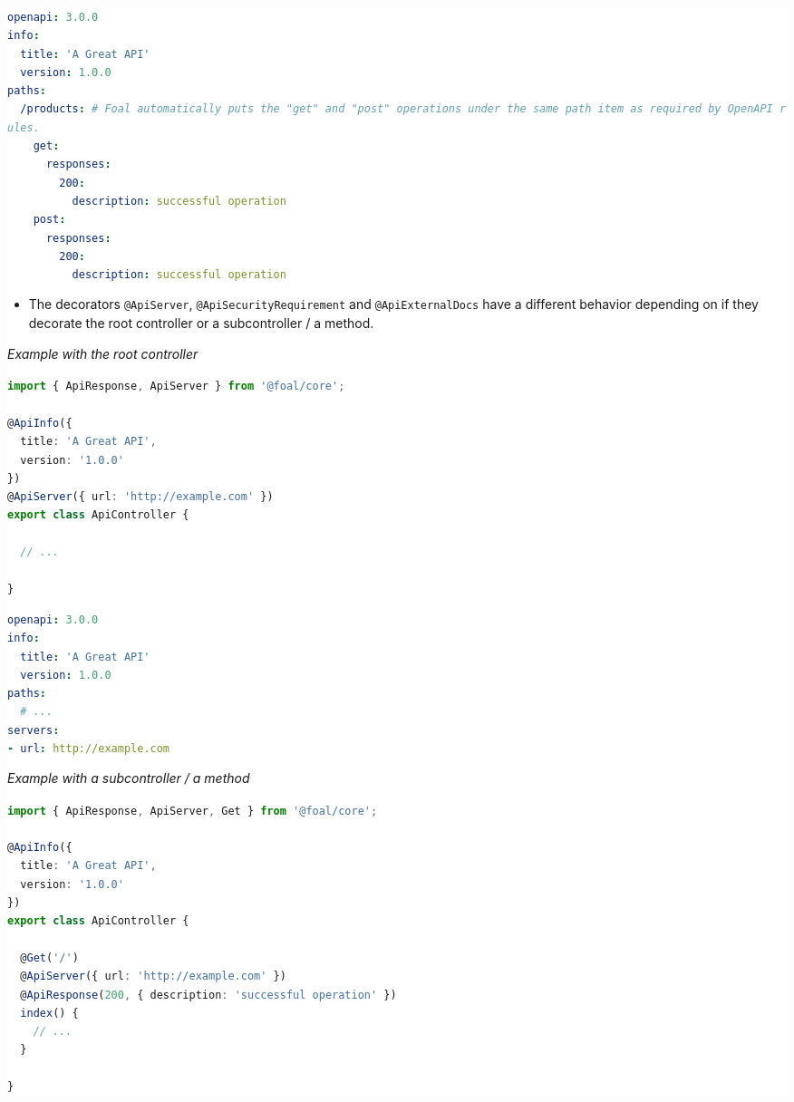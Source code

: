 ```yaml
openapi: 3.0.0
info:
  title: 'A Great API'
  version: 1.0.0
paths:
  /products: # Foal automatically puts the "get" and "post" operations under the same path item as required by OpenAPI rules.
    get:
      responses:
        200:
          description: successful operation
    post:
      responses:
        200:
          description: successful operation
```

- The decorators `@ApiServer`, `@ApiSecurityRequirement` and `@ApiExternalDocs` have a different behavior depending on if they decorate the root controller or a subcontroller / a method.

*Example with the root controller*

```typescript
import { ApiResponse, ApiServer } from '@foal/core';

@ApiInfo({
  title: 'A Great API',
  version: '1.0.0'
})
@ApiServer({ url: 'http://example.com' })
export class ApiController {

  // ...

}
```

```yaml
openapi: 3.0.0
info:
  title: 'A Great API'
  version: 1.0.0
paths:
  # ...
servers:
- url: http://example.com
```

*Example with a subcontroller / a method*

```typescript
import { ApiResponse, ApiServer, Get } from '@foal/core';

@ApiInfo({
  title: 'A Great API',
  version: '1.0.0'
})
export class ApiController {

  @Get('/')
  @ApiServer({ url: 'http://example.com' })
  @ApiResponse(200, { description: 'successful operation' })
  index() {
    // ...
  }

}
```